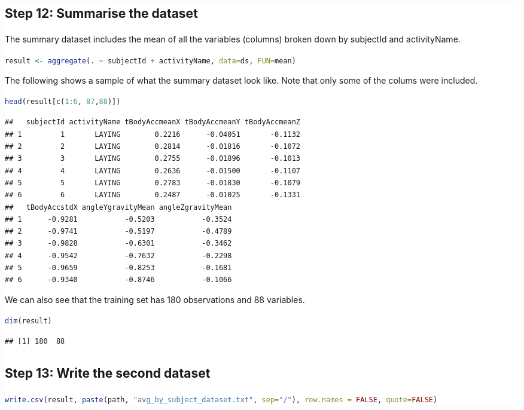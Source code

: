 Step 12: Summarise the dataset
--------------------------------
The summary dataset includes the mean of all the variables (columns) broken down by subjectId and activityName.


```r
result <- aggregate(. ~ subjectId + activityName, data=ds, FUN=mean)
```

The following shows a sample of what the summary dataset look like. Note that only some of the colums were included.

```r
head(result[c(1:6, 87,88)])
```

```
##   subjectId activityName tBodyAccmeanX tBodyAccmeanY tBodyAccmeanZ
## 1         1       LAYING        0.2216      -0.04051       -0.1132
## 2         2       LAYING        0.2814      -0.01816       -0.1072
## 3         3       LAYING        0.2755      -0.01896       -0.1013
## 4         4       LAYING        0.2636      -0.01500       -0.1107
## 5         5       LAYING        0.2783      -0.01830       -0.1079
## 6         6       LAYING        0.2487      -0.01025       -0.1331
##   tBodyAccstdX angleYgravityMean angleZgravityMean
## 1      -0.9281           -0.5203           -0.3524
## 2      -0.9741           -0.5197           -0.4789
## 3      -0.9828           -0.6301           -0.3462
## 4      -0.9542           -0.7632           -0.2298
## 5      -0.9659           -0.8253           -0.1681
## 6      -0.9340           -0.8746           -0.1066
```

We can also see that the training set has 180 observations and 88 variables.

```r
dim(result)
```

```
## [1] 180  88
```

Step 13: Write the second dataset
--------------------------------


```r
write.csv(result, paste(path, "avg_by_subject_dataset.txt", sep="/"), row.names = FALSE, quote=FALSE)
```
